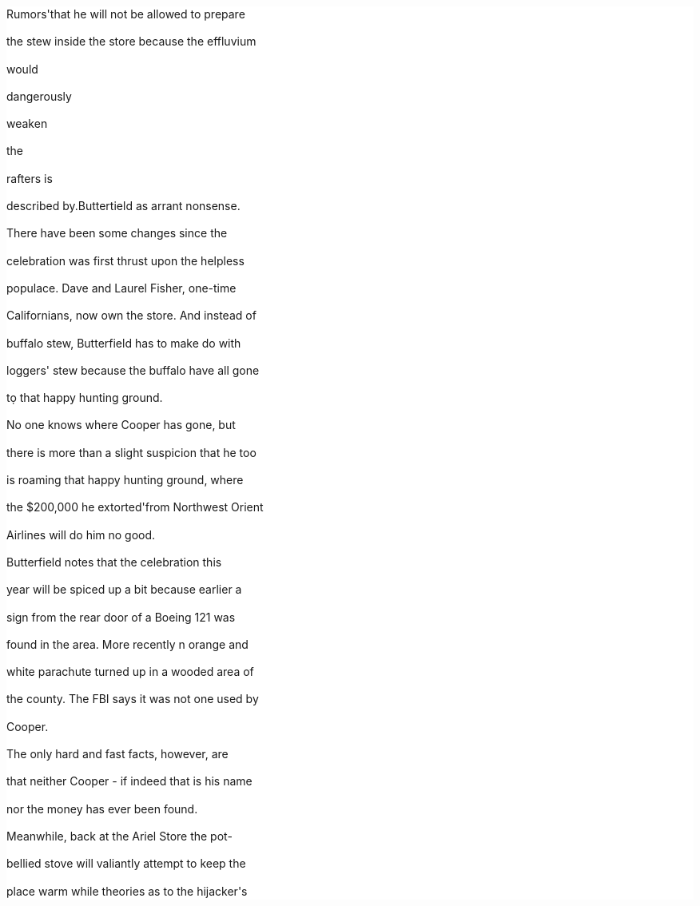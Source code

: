 Rumors'that he will not be allowed to prepare

the stew inside the store because the effluvium

would

dangerously

weaken

the

rafters is

described by.Buttertield as arrant nonsense.

There have been some changes since the

celebration was first thrust upon the helpless

populace. Dave and Laurel Fisher, one-time

Californians, now own the store. And instead of

buffalo stew, Butterfield has to make do with

loggers' stew because the buffalo have all gone

tọ that happy hunting ground.

No one knows where Cooper has gone, but

there is more than a slight suspicion that he too

is roaming that happy hunting ground, where

the $200,000 he extorted'from Northwest Orient

Airlines will do him no good.

Butterfield notes that the celebration this

year will be spiced up a bit because earlier a

sign from the rear door of a Boeing 121 was

found in the area. More recently n orange and

white parachute turned up in a wooded area of

the county. The FBI says it was not one used by

Cooper.

The only hard and fast facts, however, are

that neither Cooper - if indeed that is his name

nor the money has ever been found.

Meanwhile, back at the Ariel Store the pot-

bellied stove will valiantly attempt to keep the

place warm while theories as to the hijacker's
